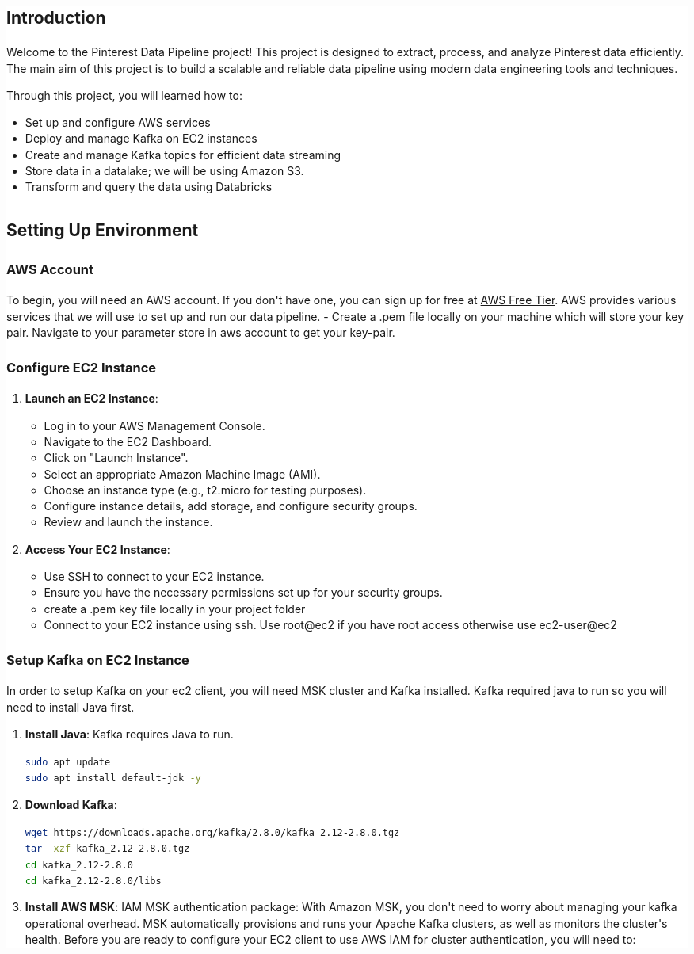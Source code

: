 ## Introduction

Welcome to the Pinterest Data Pipeline project! This project is designed to extract, process, and analyze Pinterest data efficiently. The main aim of this project is to build a scalable and reliable data pipeline using modern data engineering tools and techniques.

Through this project, you will learned how to:
- Set up and configure AWS services
- Deploy and manage Kafka on EC2 instances
- Create and manage Kafka topics for efficient data streaming
- Store data in a datalake; we will be using Amazon S3.
- Transform and query the data using Databricks

## Setting Up Environment

### AWS Account

To begin, you will need an AWS account. If you don't have one, you can sign up for free at [AWS Free Tier](https://aws.amazon.com/free/). AWS provides various services that we will use to set up and run our data pipeline.
    - Create a .pem file locally on your machine which will store your key pair. Navigate to your parameter store in aws account to get your key-pair.

### Configure EC2 Instance

1. **Launch an EC2 Instance**: 
   - Log in to your AWS Management Console.
   - Navigate to the EC2 Dashboard.
   - Click on "Launch Instance".
   - Select an appropriate Amazon Machine Image (AMI).
   - Choose an instance type (e.g., t2.micro for testing purposes).
   - Configure instance details, add storage, and configure security groups.
   - Review and launch the instance.

2. **Access Your EC2 Instance**:
   - Use SSH to connect to your EC2 instance.
   - Ensure you have the necessary permissions set up for your security groups.
    - create a .pem key file locally in your project folder
    - Connect to your EC2 instance using ssh. Use root@ec2 if you have root access otherwise use ec2-user@ec2

### Setup Kafka on EC2 Instance
In order to setup Kafka on your ec2 client, you will need MSK cluster and Kafka installed.
Kafka required java to run so you will need to install Java first.
1. **Install Java**: Kafka requires Java to run.
   ```bash
   sudo apt update
   sudo apt install default-jdk -y
   ```

2. **Download Kafka**:
   ```bash
   wget https://downloads.apache.org/kafka/2.8.0/kafka_2.12-2.8.0.tgz
   tar -xzf kafka_2.12-2.8.0.tgz
   cd kafka_2.12-2.8.0
   cd kafka_2.12-2.8.0/libs
   ```
3. **Install AWS MSK**:
IAM MSK authentication package: With Amazon MSK, you don't need to worry about managing your kafka operational overhead. MSK automatically provisions and runs your Apache Kafka clusters, as well as monitors the cluster's health.
Before you are ready to configure your EC2 client to use AWS IAM for cluster authentication, you will need to:
